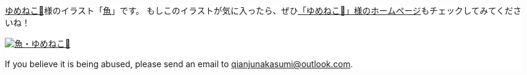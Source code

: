 [ゆめねこ🌸](https://www.pixiv.net/users/28223718)様のイラスト「[魚](https://www.pixiv.net/artworks/116178606)」です。
もしこのイラストが気に入ったら、ぜひ[「ゆめねこ🌸」様のホームページ](https://www.pixiv.net/users/28223718)もチェックしてみてくださいね！

[![魚・ゆめねこ🌸](cover.jpg)](https://www.pixiv.net/artworks/116178606)

If you believe it is being abused, please send an email to qianjunakasumi@outlook.com.
